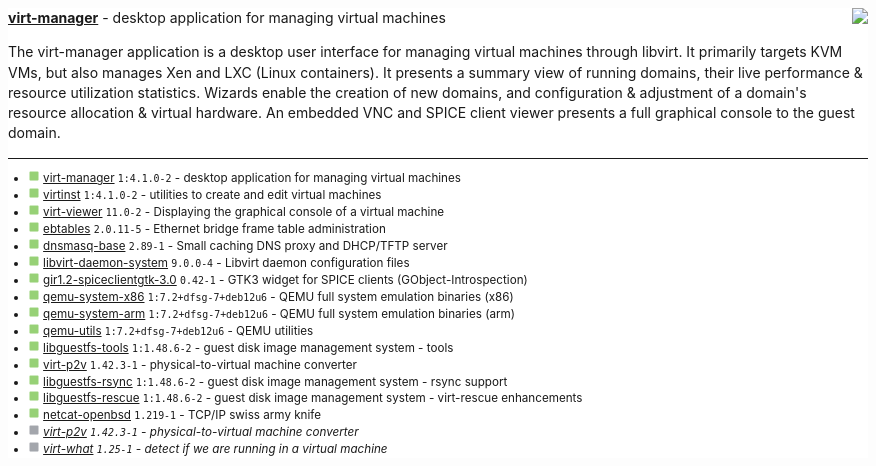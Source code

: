 
</sub>

<img align="right" src="https://screenshots.debian.net/thumbnail-with-version/virt-manager/1:4.1.0-2">

**[virt-manager](https://packages.debian.org/bookworm/virt-manager)** - desktop application for managing virtual machines


 The virt-manager application is a desktop user interface for managing virtual
 machines through libvirt. It primarily targets KVM VMs, but also manages Xen
 and LXC (Linux containers). It presents a summary view of running domains,
 their live performance & resource utilization statistics. Wizards enable the
 creation of new domains, and configuration & adjustment of a domain's resource
 allocation & virtual hardware. An embedded VNC and SPICE client viewer
 presents a full graphical console to the guest domain.

<sub>

-----------------------


- ![](green.png) [virt-manager](https://packages.debian.org/bookworm/virt-manager) `1:4.1.0-2` - desktop application for managing virtual machines
- ![](green.png) [virtinst](https://packages.debian.org/bookworm/virtinst) `1:4.1.0-2` - utilities to create and edit virtual machines
- ![](green.png) [virt-viewer](https://packages.debian.org/bookworm/virt-viewer) `11.0-2` - Displaying the graphical console of a virtual machine
- ![](green.png) [ebtables](https://packages.debian.org/bookworm/ebtables) `2.0.11-5` - Ethernet bridge frame table administration
- ![](green.png) [dnsmasq-base](https://packages.debian.org/bookworm/dnsmasq-base) `2.89-1` - Small caching DNS proxy and DHCP/TFTP server
- ![](green.png) [libvirt-daemon-system](https://packages.debian.org/bookworm/libvirt-daemon-system) `9.0.0-4` - Libvirt daemon configuration files
- ![](green.png) [gir1.2-spiceclientgtk-3.0](https://packages.debian.org/bookworm/gir1.2-spiceclientgtk-3.0) `0.42-1` - GTK3 widget for SPICE clients (GObject-Introspection)
- ![](green.png) [qemu-system-x86](https://packages.debian.org/bookworm/qemu-system-x86) `1:7.2+dfsg-7+deb12u6` - QEMU full system emulation binaries (x86)
- ![](green.png) [qemu-system-arm](https://packages.debian.org/bookworm/qemu-system-arm) `1:7.2+dfsg-7+deb12u6` - QEMU full system emulation binaries (arm)
- ![](green.png) [qemu-utils](https://packages.debian.org/bookworm/qemu-utils) `1:7.2+dfsg-7+deb12u6` - QEMU utilities
- ![](green.png) [libguestfs-tools](https://packages.debian.org/bookworm/libguestfs-tools) `1:1.48.6-2` - guest disk image management system - tools
- ![](green.png) [virt-p2v](https://packages.debian.org/bookworm/virt-p2v) `1.42.3-1` - physical-to-virtual machine converter
- ![](green.png) [libguestfs-rsync](https://packages.debian.org/bookworm/libguestfs-rsync) `1:1.48.6-2` - guest disk image management system - rsync support
- ![](green.png) [libguestfs-rescue](https://packages.debian.org/bookworm/libguestfs-rescue) `1:1.48.6-2` - guest disk image management system - virt-rescue enhancements
- ![](green.png) [netcat-openbsd](https://packages.debian.org/bookworm/netcat-openbsd) `1.219-1` - TCP/IP swiss army knife
- ![](grey.png) _[virt-p2v](https://packages.debian.org/bookworm/virt-p2v) `1.42.3-1` - physical-to-virtual machine converter_
- ![](grey.png) _[virt-what](https://packages.debian.org/bookworm/virt-what) `1.25-1` - detect if we are running in a virtual machine_